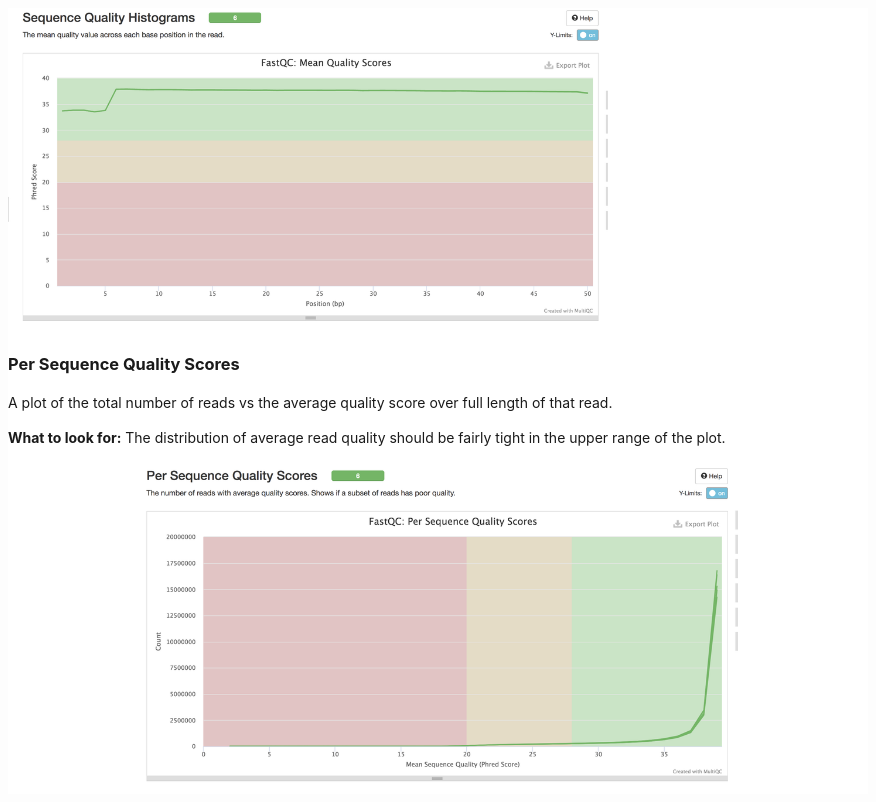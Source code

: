 <img src="../img/sequence_quality2.png" width="600">
  </p>

### Per Sequence Quality Scores 

A plot of the total number of reads vs the average quality score over full length of that read.

**What to look for:**
The distribution of average read quality should be fairly tight in the upper range of the plot.

<p align="center">
<img src="../img/perseqquality3.png" width="600">
  </p>
